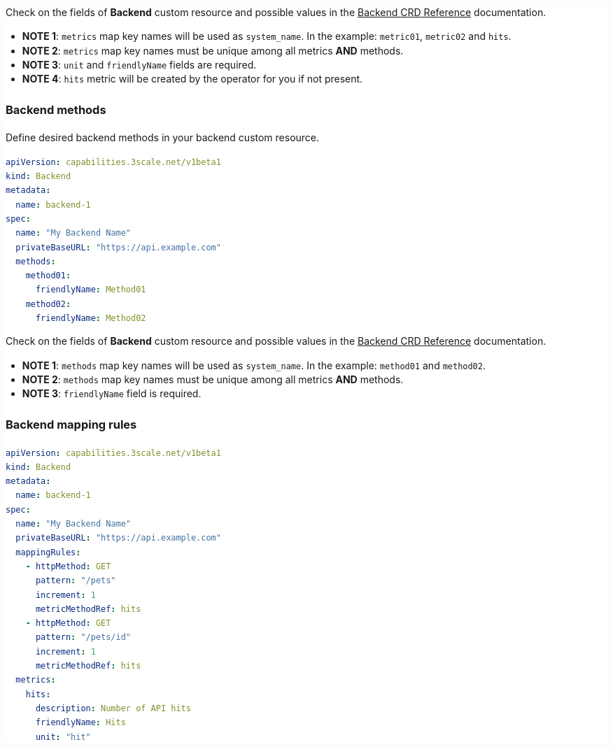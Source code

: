 Check on the fields of **Backend** custom resource and possible values in the [Backend CRD Reference](backend-reference.md) documentation.

* **NOTE 1**: `metrics` map key names will be used as `system_name`. In the example: `metric01`, `metric02` and `hits`.
* **NOTE 2**: `metrics` map key names must be unique among all metrics **AND** methods.
* **NOTE 3**: `unit` and `friendlyName` fields are required.
* **NOTE 4**: `hits` metric will be created by the operator for you if not present.

### Backend methods

Define desired backend methods in your backend custom resource.

```yaml
apiVersion: capabilities.3scale.net/v1beta1
kind: Backend
metadata:
  name: backend-1
spec:
  name: "My Backend Name"
  privateBaseURL: "https://api.example.com"
  methods:
    method01:
      friendlyName: Method01
    method02:
      friendlyName: Method02
```

Check on the fields of **Backend** custom resource and possible values in the [Backend CRD Reference](backend-reference.md) documentation.

* **NOTE 1**: `methods` map key names will be used as `system_name`. In the example: `method01` and `method02`.
* **NOTE 2**: `methods` map key names must be unique among all metrics **AND** methods.
* **NOTE 3**: `friendlyName` field is required.

### Backend mapping rules

```yaml
apiVersion: capabilities.3scale.net/v1beta1
kind: Backend
metadata:
  name: backend-1
spec:
  name: "My Backend Name"
  privateBaseURL: "https://api.example.com"
  mappingRules:
    - httpMethod: GET
      pattern: "/pets"
      increment: 1
      metricMethodRef: hits
    - httpMethod: GET
      pattern: "/pets/id"
      increment: 1
      metricMethodRef: hits
  metrics:
    hits:
      description: Number of API hits
      friendlyName: Hits
      unit: "hit"
```
